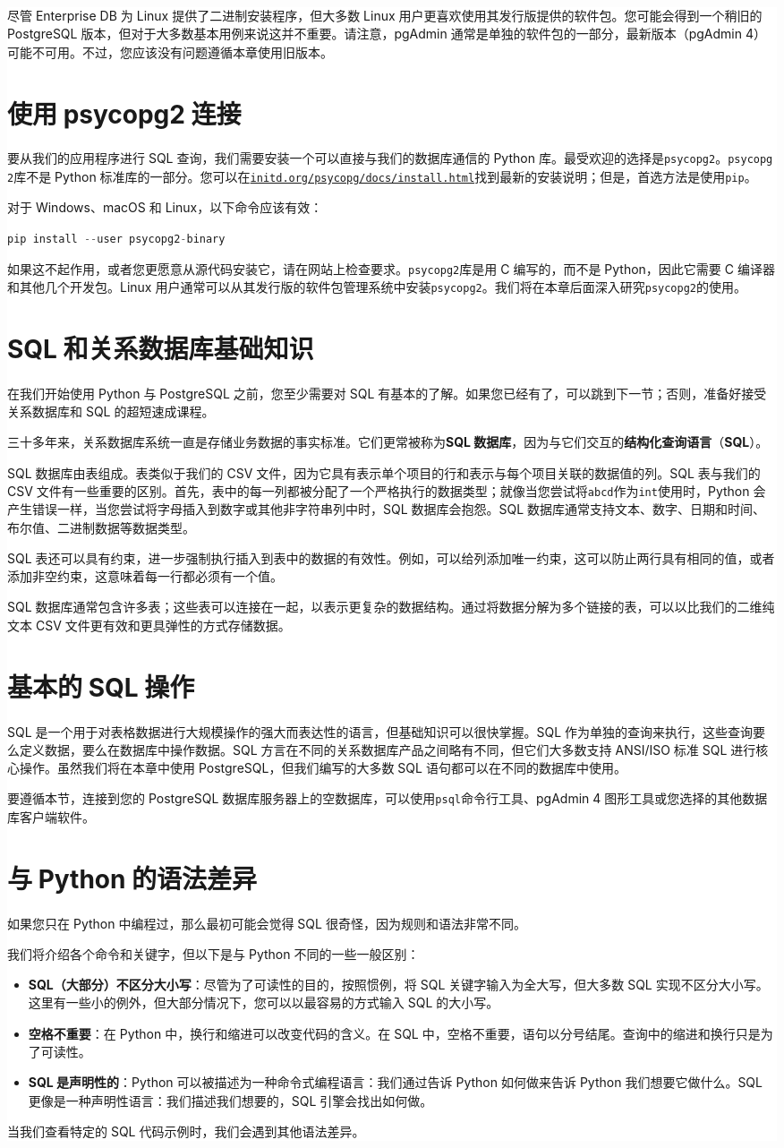 尽管 Enterprise DB 为 Linux 提供了二进制安装程序，但大多数 Linux 用户更喜欢使用其发行版提供的软件包。您可能会得到一个稍旧的 PostgreSQL 版本，但对于大多数基本用例来说这并不重要。请注意，pgAdmin 通常是单独的软件包的一部分，最新版本（pgAdmin 4）可能不可用。不过，您应该没有问题遵循本章使用旧版本。

# 使用 psycopg2 连接

要从我们的应用程序进行 SQL 查询，我们需要安装一个可以直接与我们的数据库通信的 Python 库。最受欢迎的选择是`psycopg2`。`psycopg2`库不是 Python 标准库的一部分。您可以在[`initd.org/psycopg/docs/install.html`](http://initd.org/psycopg/docs/install.html)找到最新的安装说明；但是，首选方法是使用`pip`。

对于 Windows、macOS 和 Linux，以下命令应该有效：

```py
pip install --user psycopg2-binary
```

如果这不起作用，或者您更愿意从源代码安装它，请在网站上检查要求。`psycopg2`库是用 C 编写的，而不是 Python，因此它需要 C 编译器和其他几个开发包。Linux 用户通常可以从其发行版的软件包管理系统中安装`psycopg2`。我们将在本章后面深入研究`psycopg2`的使用。

# SQL 和关系数据库基础知识

在我们开始使用 Python 与 PostgreSQL 之前，您至少需要对 SQL 有基本的了解。如果您已经有了，可以跳到下一节；否则，准备好接受关系数据库和 SQL 的超短速成课程。

三十多年来，关系数据库系统一直是存储业务数据的事实标准。它们更常被称为**SQL 数据库**，因为与它们交互的**结构化查询语言**（**SQL**）。

SQL 数据库由表组成。表类似于我们的 CSV 文件，因为它具有表示单个项目的行和表示与每个项目关联的数据值的列。SQL 表与我们的 CSV 文件有一些重要的区别。首先，表中的每一列都被分配了一个严格执行的数据类型；就像当您尝试将`abcd`作为`int`使用时，Python 会产生错误一样，当您尝试将字母插入到数字或其他非字符串列中时，SQL 数据库会抱怨。SQL 数据库通常支持文本、数字、日期和时间、布尔值、二进制数据等数据类型。

SQL 表还可以具有约束，进一步强制执行插入到表中的数据的有效性。例如，可以给列添加唯一约束，这可以防止两行具有相同的值，或者添加非空约束，这意味着每一行都必须有一个值。

SQL 数据库通常包含许多表；这些表可以连接在一起，以表示更复杂的数据结构。通过将数据分解为多个链接的表，可以以比我们的二维纯文本 CSV 文件更有效和更具弹性的方式存储数据。

# 基本的 SQL 操作

SQL 是一个用于对表格数据进行大规模操作的强大而表达性的语言，但基础知识可以很快掌握。SQL 作为单独的查询来执行，这些查询要么定义数据，要么在数据库中操作数据。SQL 方言在不同的关系数据库产品之间略有不同，但它们大多数支持 ANSI/ISO 标准 SQL 进行核心操作。虽然我们将在本章中使用 PostgreSQL，但我们编写的大多数 SQL 语句都可以在不同的数据库中使用。

要遵循本节，连接到您的 PostgreSQL 数据库服务器上的空数据库，可以使用`psql`命令行工具、pgAdmin 4 图形工具或您选择的其他数据库客户端软件。

# 与 Python 的语法差异

如果您只在 Python 中编程过，那么最初可能会觉得 SQL 很奇怪，因为规则和语法非常不同。

我们将介绍各个命令和关键字，但以下是与 Python 不同的一些一般区别：

+   **SQL（大部分）不区分大小写**：尽管为了可读性的目的，按照惯例，将 SQL 关键字输入为全大写，但大多数 SQL 实现不区分大小写。这里有一些小的例外，但大部分情况下，您可以以最容易的方式输入 SQL 的大小写。

+   **空格不重要**：在 Python 中，换行和缩进可以改变代码的含义。在 SQL 中，空格不重要，语句以分号结尾。查询中的缩进和换行只是为了可读性。

+   **SQL 是声明性的**：Python 可以被描述为一种命令式编程语言：我们通过告诉 Python 如何做来告诉 Python 我们想要它做什么。SQL 更像是一种声明性语言：我们描述我们想要的，SQL 引擎会找出如何做。

当我们查看特定的 SQL 代码示例时，我们会遇到其他语法差异。
